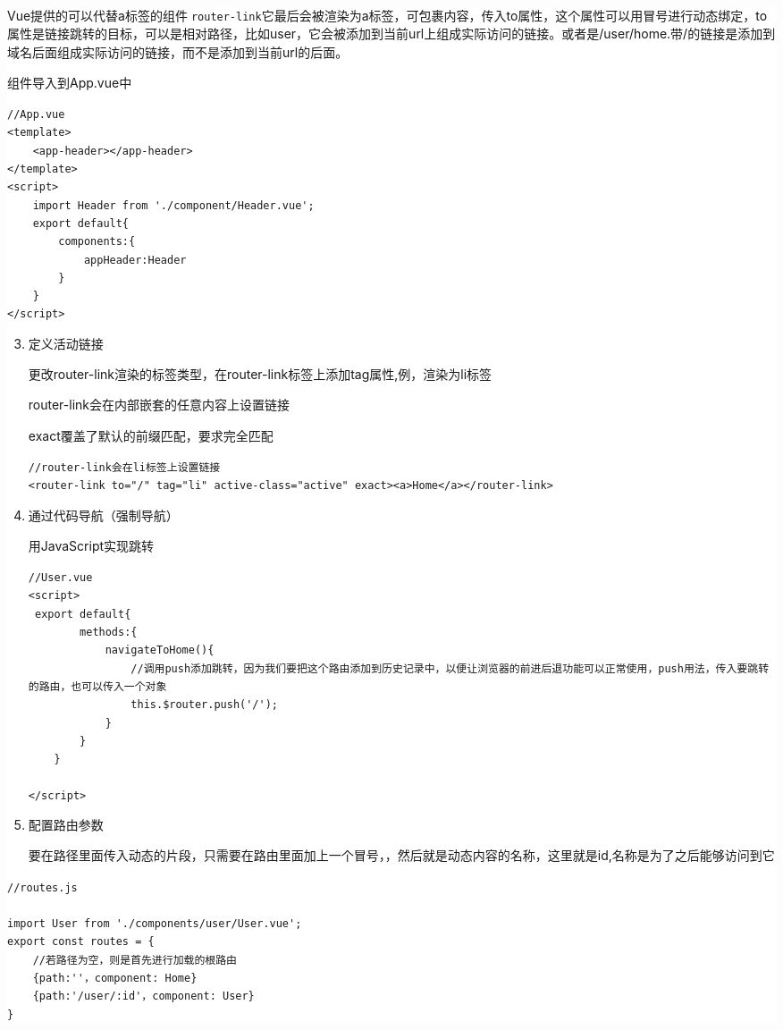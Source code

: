    Vue提供的可以代替a标签的组件 `router-link`它最后会被渲染为a标签，可包裹内容，传入to属性，这个属性可以用冒号进行动态绑定，to属性是链接跳转的目标，可以是相对路径，比如user，它会被添加到当前url上组成实际访问的链接。或者是/user/home.带/的链接是添加到域名后面组成实际访问的链接，而不是添加到当前url的后面。

   组件导入到App.vue中

```vue
//App.vue
<template>
	<app-header></app-header>
</template>
<script>
	import Header from './component/Header.vue';
    export default{
        components:{
            appHeader:Header
        }
    }
</script>
```

3. 定义活动链接

   更改router-link渲染的标签类型，在router-link标签上添加tag属性,例，渲染为li标签

   router-link会在内部嵌套的任意内容上设置链接

   exact覆盖了默认的前缀匹配，要求完全匹配

   ```
   //router-link会在li标签上设置链接
   <router-link to="/" tag="li" active-class="active" exact><a>Home</a></router-link>
   ```

4. 通过代码导航（强制导航）

   用JavaScript实现跳转

   ```vue
   //User.vue
   <script>
   	export default{
           methods:{
               navigateToHome(){
                   //调用push添加跳转，因为我们要把这个路由添加到历史记录中，以便让浏览器的前进后退功能可以正常使用，push用法，传入要跳转的路由，也可以传入一个对象
                   this.$router.push('/');
               }
           }
       }
   
   </script>
   
   ```

5. 配置路由参数

   要在路径里面传入动态的片段，只需要在路由里面加上一个冒号，，然后就是动态内容的名称，这里就是id,名称是为了之后能够访问到它

```
//routes.js

import User from './components/user/User.vue';
export const routes = {
	//若路径为空，则是首先进行加载的根路由
	{path:''，component: Home}
	{path:'/user/:id'，component: User}
}
```
